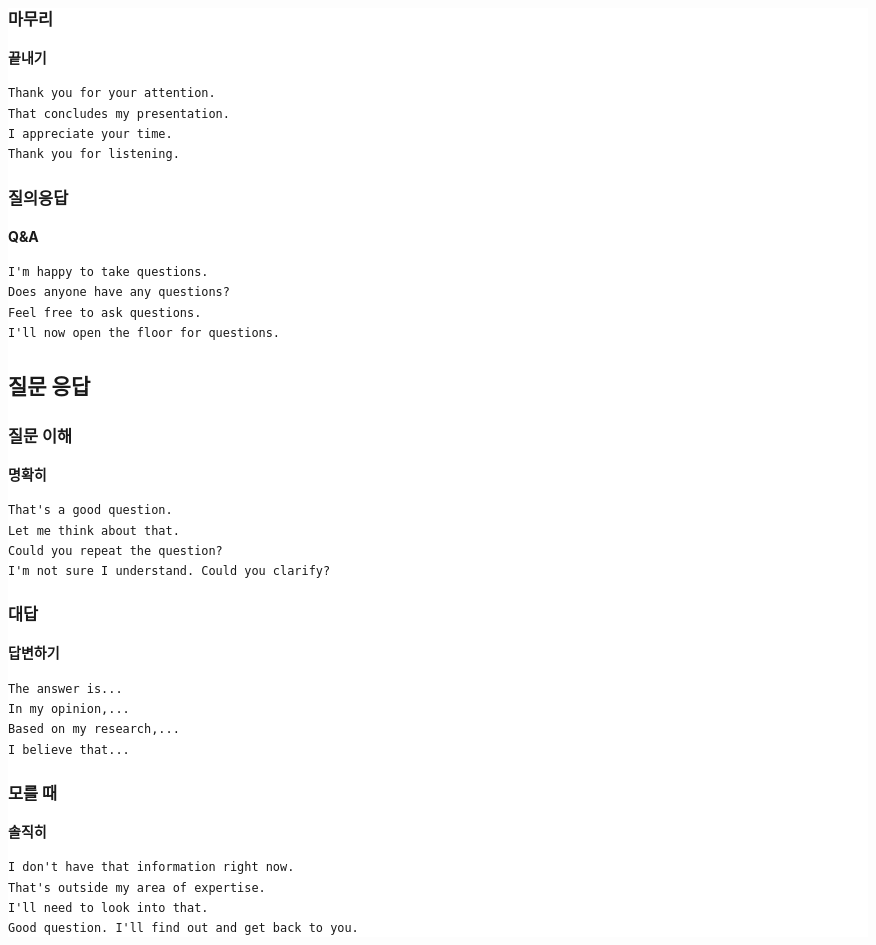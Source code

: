 ### 마무리

**끝내기**

```
Thank you for your attention.
That concludes my presentation.
I appreciate your time.
Thank you for listening.
```

### 질의응답

**Q&A**

```
I'm happy to take questions.
Does anyone have any questions?
Feel free to ask questions.
I'll now open the floor for questions.
```

## 질문 응답

### 질문 이해

**명확히**

```
That's a good question.
Let me think about that.
Could you repeat the question?
I'm not sure I understand. Could you clarify?
```

### 대답

**답변하기**

```
The answer is...
In my opinion,...
Based on my research,...
I believe that...
```

### 모를 때

**솔직히**

```
I don't have that information right now.
That's outside my area of expertise.
I'll need to look into that.
Good question. I'll find out and get back to you.
```
